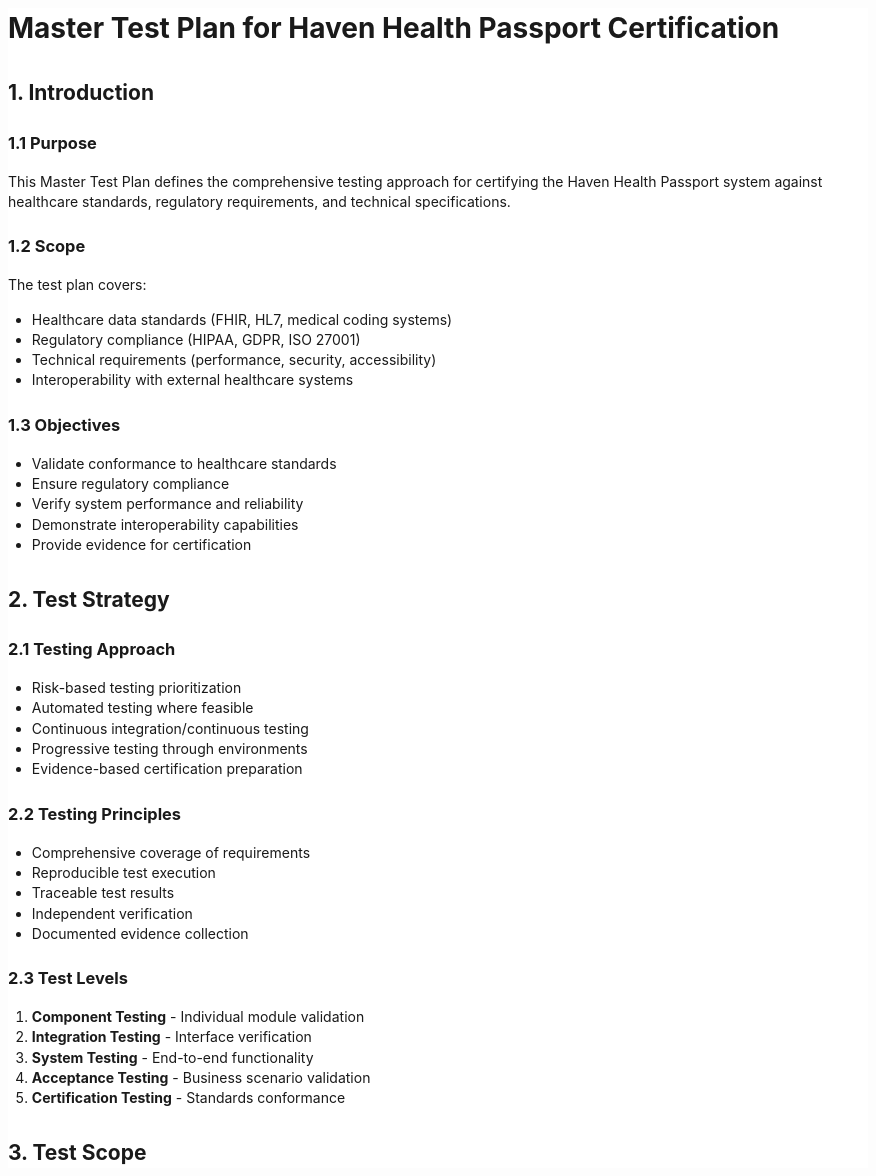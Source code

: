 # Master Test Plan for Haven Health Passport Certification

## 1. Introduction

### 1.1 Purpose
This Master Test Plan defines the comprehensive testing approach for certifying the Haven Health Passport system against healthcare standards, regulatory requirements, and technical specifications.

### 1.2 Scope
The test plan covers:
- Healthcare data standards (FHIR, HL7, medical coding systems)
- Regulatory compliance (HIPAA, GDPR, ISO 27001)
- Technical requirements (performance, security, accessibility)
- Interoperability with external healthcare systems

### 1.3 Objectives
- Validate conformance to healthcare standards
- Ensure regulatory compliance
- Verify system performance and reliability
- Demonstrate interoperability capabilities
- Provide evidence for certification

## 2. Test Strategy

### 2.1 Testing Approach
- Risk-based testing prioritization
- Automated testing where feasible
- Continuous integration/continuous testing
- Progressive testing through environments
- Evidence-based certification preparation

### 2.2 Testing Principles
- Comprehensive coverage of requirements
- Reproducible test execution
- Traceable test results
- Independent verification
- Documented evidence collection

### 2.3 Test Levels
1. **Component Testing** - Individual module validation
2. **Integration Testing** - Interface verification
3. **System Testing** - End-to-end functionality
4. **Acceptance Testing** - Business scenario validation
5. **Certification Testing** - Standards conformance

## 3. Test Scope
